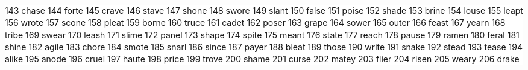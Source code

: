 143 chase
144 forte
145 crave
146 stave
147 shone
148 swore
149 slant
150 false
151 poise
152 shade
153 brine
154 louse
155 leapt
156 wrote
157 scone
158 pleat
159 borne
160 truce
161 cadet
162 poser
163 grape
164 sower
165 outer
166 feast
167 yearn
168 tribe
169 swear
170 leash
171 slime
172 panel
173 shape
174 spite
175 meant
176 state
177 reach
178 pause
179 ramen
180 feral
181 shine
182 agile
183 chore
184 smote
185 snarl
186 since
187 payer
188 bleat
189 those
190 write
191 snake
192 stead
193 tease
194 alike
195 anode
196 cruel
197 haute
198 price
199 trove
200 shame
201 curse
202 matey
203 flier
204 risen
205 weary
206 drake